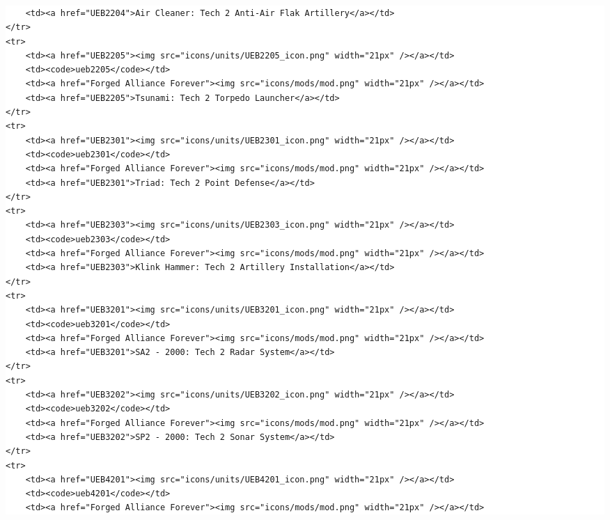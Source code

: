         <td><a href="UEB2204">Air Cleaner: Tech 2 Anti-Air Flak Artillery</a></td>
    </tr>
    <tr>
        <td><a href="UEB2205"><img src="icons/units/UEB2205_icon.png" width="21px" /></a></td>
        <td><code>ueb2205</code></td>
        <td><a href="Forged Alliance Forever"><img src="icons/mods/mod.png" width="21px" /></a></td>
        <td><a href="UEB2205">Tsunami: Tech 2 Torpedo Launcher</a></td>
    </tr>
    <tr>
        <td><a href="UEB2301"><img src="icons/units/UEB2301_icon.png" width="21px" /></a></td>
        <td><code>ueb2301</code></td>
        <td><a href="Forged Alliance Forever"><img src="icons/mods/mod.png" width="21px" /></a></td>
        <td><a href="UEB2301">Triad: Tech 2 Point Defense</a></td>
    </tr>
    <tr>
        <td><a href="UEB2303"><img src="icons/units/UEB2303_icon.png" width="21px" /></a></td>
        <td><code>ueb2303</code></td>
        <td><a href="Forged Alliance Forever"><img src="icons/mods/mod.png" width="21px" /></a></td>
        <td><a href="UEB2303">Klink Hammer: Tech 2 Artillery Installation</a></td>
    </tr>
    <tr>
        <td><a href="UEB3201"><img src="icons/units/UEB3201_icon.png" width="21px" /></a></td>
        <td><code>ueb3201</code></td>
        <td><a href="Forged Alliance Forever"><img src="icons/mods/mod.png" width="21px" /></a></td>
        <td><a href="UEB3201">SA2 - 2000: Tech 2 Radar System</a></td>
    </tr>
    <tr>
        <td><a href="UEB3202"><img src="icons/units/UEB3202_icon.png" width="21px" /></a></td>
        <td><code>ueb3202</code></td>
        <td><a href="Forged Alliance Forever"><img src="icons/mods/mod.png" width="21px" /></a></td>
        <td><a href="UEB3202">SP2 - 2000: Tech 2 Sonar System</a></td>
    </tr>
    <tr>
        <td><a href="UEB4201"><img src="icons/units/UEB4201_icon.png" width="21px" /></a></td>
        <td><code>ueb4201</code></td>
        <td><a href="Forged Alliance Forever"><img src="icons/mods/mod.png" width="21px" /></a></td>